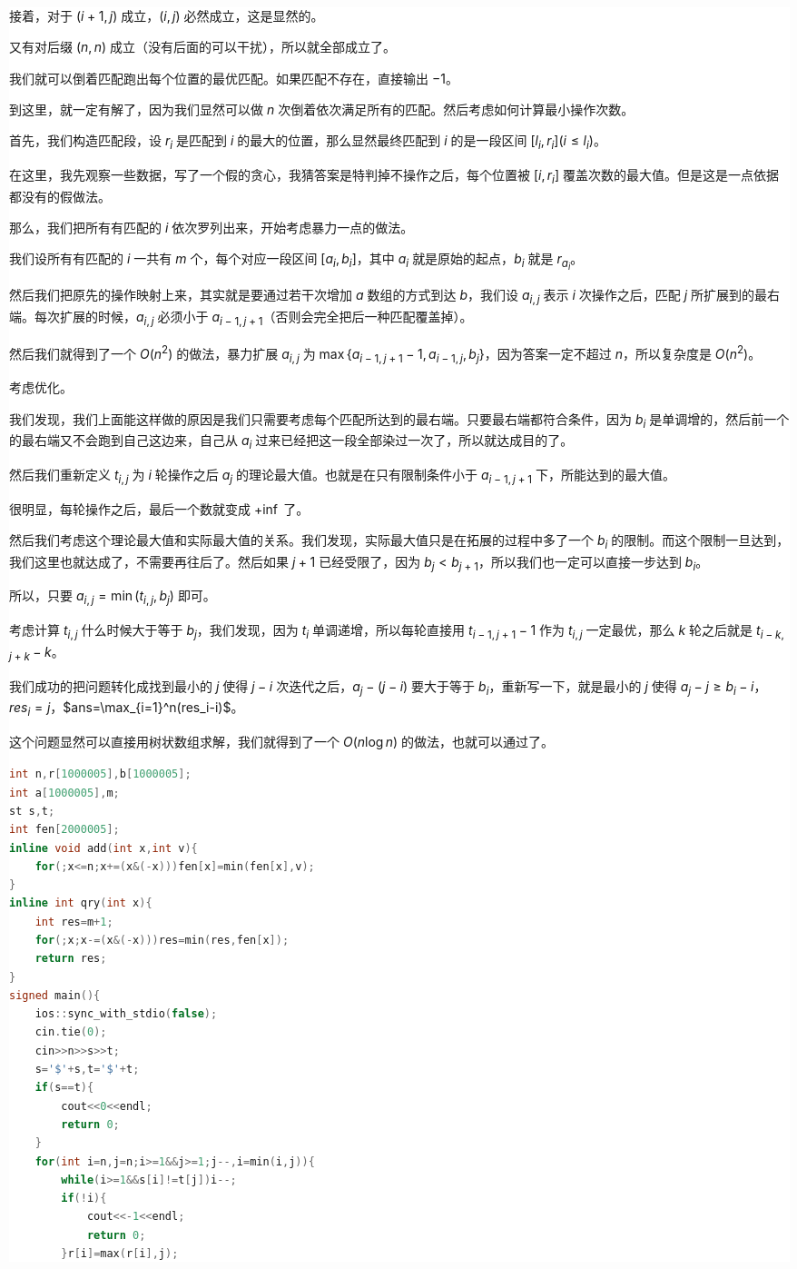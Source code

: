 接着，对于 $(i+1,j)$ 成立，$(i,j)$ 必然成立，这是显然的。

又有对后缀 $(n,n)$ 成立（没有后面的可以干扰），所以就全部成立了。

我们就可以倒着匹配跑出每个位置的最优匹配。如果匹配不存在，直接输出 $-1$。

到这里，就一定有解了，因为我们显然可以做 $n$ 次倒着依次满足所有的匹配。然后考虑如何计算最小操作次数。

首先，我们构造匹配段，设 $r_i$ 是匹配到 $i$ 的最大的位置，那么显然最终匹配到 $i$ 的是一段区间 $[l_i,r_i](i\le l_i)$。

在这里，我先观察一些数据，写了一个假的贪心，我猜答案是特判掉不操作之后，每个位置被 $[i,r_i]$ 覆盖次数的最大值。但是这是一点依据都没有的假做法。

那么，我们把所有有匹配的 $i$ 依次罗列出来，开始考虑暴力一点的做法。

我们设所有有匹配的 $i$ 一共有 $m$ 个，每个对应一段区间 $[a_i,b_i]$，其中 $a_i$ 就是原始的起点，$b_i$ 就是 $r_{a_{i}}$。

然后我们把原先的操作映射上来，其实就是要通过若干次增加 $a$ 数组的方式到达 $b$，我们设 $a_{i,j}$ 表示 $i$ 次操作之后，匹配 $j$ 所扩展到的最右端。每次扩展的时候，$a_{i,j}$ 必须小于 $a_{i-1,j+1}$（否则会完全把后一种匹配覆盖掉）。

然后我们就得到了一个 $O(n^2)$ 的做法，暴力扩展 $a_{i,j}$ 为 $\max\{a_{i-1,j+1}-1,a_{i-1,j},b_j\}$，因为答案一定不超过 $n$，所以复杂度是 $O(n^2)$。

考虑优化。

我们发现，我们上面能这样做的原因是我们只需要考虑每个匹配所达到的最右端。只要最右端都符合条件，因为 $b_i$ 是单调增的，然后前一个的最右端又不会跑到自己这边来，自己从 $a_i$ 过来已经把这一段全部染过一次了，所以就达成目的了。

然后我们重新定义 $t_{i,j}$ 为 $i$ 轮操作之后 $a_j$ 的理论最大值。也就是在只有限制条件小于 $a_{i-1,j+1}$ 下，所能达到的最大值。

很明显，每轮操作之后，最后一个数就变成 $+\inf$ 了。

然后我们考虑这个理论最大值和实际最大值的关系。我们发现，实际最大值只是在拓展的过程中多了一个 $b_i$ 的限制。而这个限制一旦达到，我们这里也就达成了，不需要再往后了。然后如果 $j+1$ 已经受限了，因为 $b_j<b_{j+1}$，所以我们也一定可以直接一步达到 $b_i$。

所以，只要 $a_{i,j}=\min(t_{i,j},b_j)$ 即可。

考虑计算 $t_{i,j}$ 什么时候大于等于 $b_j$，我们发现，因为 $t_i$ 单调递增，所以每轮直接用 $t_{i-1,j+1}-1$ 作为 $t_{i,j}$ 一定最优，那么 $k$ 轮之后就是 $t_{i-k,j+k}-k$。

我们成功的把问题转化成找到最小的 $j$ 使得 $j-i$ 次迭代之后，$a_j-(j-i)$ 要大于等于 $b_i$，重新写一下，就是最小的 $j$ 使得 $a_j-j\ge b_i-i$，$res_i=j$，$ans=\max_{i=1}^n(res_i-i)$。

这个问题显然可以直接用树状数组求解，我们就得到了一个 $O(n\log n)$ 的做法，也就可以通过了。

```cpp
int n,r[1000005],b[1000005];
int a[1000005],m;
st s,t;
int fen[2000005];
inline void add(int x,int v){
	for(;x<=n;x+=(x&(-x)))fen[x]=min(fen[x],v);
}
inline int qry(int x){
	int res=m+1;
	for(;x;x-=(x&(-x)))res=min(res,fen[x]);
	return res;
}
signed main(){
	ios::sync_with_stdio(false);
	cin.tie(0);
	cin>>n>>s>>t;
	s='$'+s,t='$'+t;
	if(s==t){
		cout<<0<<endl;
		return 0;
	}
	for(int i=n,j=n;i>=1&&j>=1;j--,i=min(i,j)){
		while(i>=1&&s[i]!=t[j])i--;
		if(!i){
			cout<<-1<<endl;
			return 0;
		}r[i]=max(r[i],j);
```